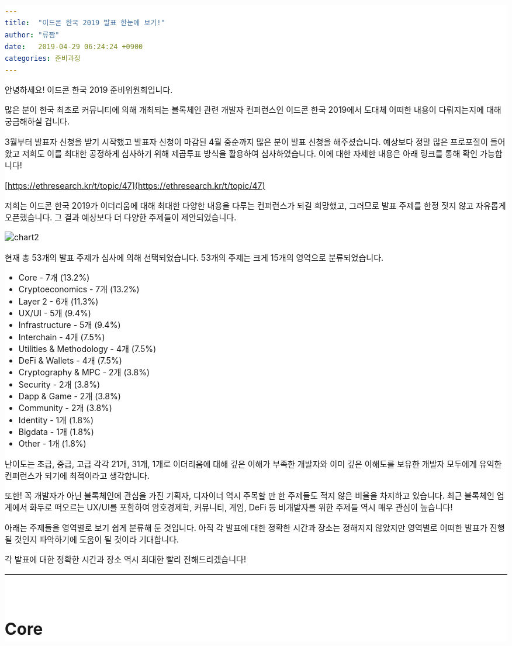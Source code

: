 ```yaml
---
title:  "이드콘 한국 2019 발표 한눈에 보기!"
author: "류짬"
date:   2019-04-29 06:24:24 +0900
categories: 준비과정
---
```


안녕하세요! 이드콘 한국 2019 준비위원회입니다.

많은 분이 한국 최초로 커뮤니티에 의해 개최되는 블록체인 관련 개발자 컨퍼런스인 이드콘 한국 2019에서 도대체 어떠한 내용이 다뤄지는지에 대해 궁금해하실 겁니다.

3월부터 발표자 신청을 받기 시작했고 발표자 신청이 마감된 4월 중순까지 많은 분이 발표 신청을 해주셨습니다. 예상보다 정말 많은 프로포절이 들어왔고 저희도 이를 최대한 공정하게 심사하기 위해 제곱투표 방식을 활용하여 심사하였습니다. 이에 대한 자세한 내용은 아래 링크를 통해 확인 가능합니다!

[https://ethresearch.kr/t/topic/47](https://ethresearch.kr/t/topic/47)

저희는 이드콘 한국 2019가 이더리움에 대해 최대한 다양한 내용을 다루는 컨퍼런스가 되길 희망했고, 그러므로 발표 주제를 한정 짓지 않고 자유롭게 오픈했습니다. 그 결과 예상보다 더 다양한 주제들이 제안되었습니다.

![chart2](https://user-images.githubusercontent.com/29397119/56868049-3ad84980-6a28-11e9-9f03-0e112376eb59.png)

현재 총 53개의 발표 주제가 심사에 의해 선택되었습니다. 53개의 주제는 크게 15개의 영역으로 분류되었습니다.

- Core - 7개 (13.2%)
- Cryptoeconomics - 7개 (13.2%)
- Layer 2 - 6개 (11.3%)
- UX/UI - 5개 (9.4%)
- Infrastructure - 5개 (9.4%)
- Interchain - 4개 (7.5%)
- Utilities & Methodology - 4개 (7.5%)
- DeFi & Wallets - 4개 (7.5%)
- Cryptography & MPC - 2개 (3.8%)
- Security - 2개 (3.8%)
- Dapp & Game - 2개 (3.8%)
- Community - 2개 (3.8%)
- Identity - 1개 (1.8%)
- Bigdata - 1개 (1.8%)
- Other - 1개 (1.8%)

난이도는 초급, 중급, 고급 각각 21개, 31개, 1개로 이더리움에 대해 깊은 이해가 부족한 개발자와 이미 깊은 이해도를 보유한 개발자 모두에게 유익한 컨퍼런스가 되기에 최적이라고 생각합니다.

또한! 꼭 개발자가 아닌 블록체인에 관심을 가진 기획자, 디자이너 역시 주목할 만 한 주제들도 적지 않은 비율을 차지하고 있습니다. 최근 블록체인 업계에서 화두로 떠오르는 UX/UI를 포함하여 암호경제학, 커뮤니티, 게임, DeFi 등 비개발자를 위한 주제들 역시 매우 관심이 높습니다!

아래는 주제들을 영역별로 보기 쉽게 분류해 둔 것입니다. 아직 각 발표에 대한 정확한 시간과 장소는 정해지지 않았지만 영역별로 어떠한 발표가 진행될 것인지 파악하기에 도움이 될 것이라 기대합니다.

각 발표에 대한 정확한 시간과 장소 역시 최대한 빨리 전해드리겠습니다!

******
&nbsp; &nbsp;
# Core
